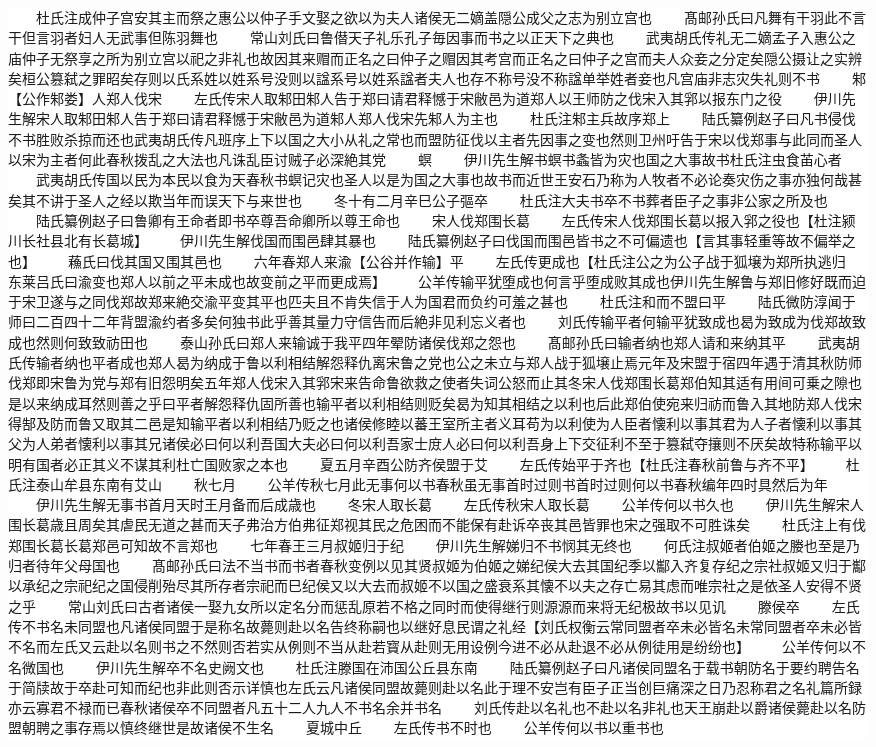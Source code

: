 　　杜氏注成仲子宫安其主而祭之惠公以仲子手文娶之欲以为夫人诸侯无二嫡盖隠公成父之志为别立宫也
　　髙邮孙氏曰凡舞有干羽此不言干但言羽者妇人无武事但陈羽舞也
　　常山刘氏曰鲁僣天子礼乐孔子毎因事而书之以正天下之典也
　　武夷胡氏传礼无二嫡孟子入惠公之庙仲子无祭享之所为别立宫以祀之非礼也故因其来赗而正名之曰仲子之赗因其考宫而正名之曰仲子之宫而夫人众妾之分定矣隠公摄让之实辨矣桓公篡弑之罪昭矣存则以氏系姓以姓系号没则以諡系号以姓系諡者夫人也存不称号没不称諡单举姓者妾也凡宫庙非志灾失礼则不书
　　邾【公作邾娄】人郑人伐宋
　　左氏传宋人取邾田邾人告于郑曰请君释憾于宋敝邑为道郑人以王师防之伐宋入其郛以报东门之役
　　伊川先生解宋人取邾田邾人告于郑曰请君释憾于宋敝邑为道邾人郑人伐宋先邾人为主也
　　杜氏注邾主兵故序郑上
　　陆氏纂例赵子曰凡书侵伐不书胜败杀掠而还也武夷胡氏传凡班序上下以国之大小从礼之常也而盟防征伐以主者先因事之变也然则卫州吁告于宋以伐郑事与此同而圣人以宋为主者何此春秋拨乱之大法也凡诛乱臣讨贼子必深絶其党
　　螟
　　伊川先生解书螟书螽皆为灾也国之大事故书杜氏注虫食苖心者
　　武夷胡氏传国以民为本民以食为天春秋书螟记灾也圣人以是为国之大事也故书而近世王安石乃称为人牧者不必论奏灾伤之事亦独何哉甚矣其不讲于圣人之经以欺当年而误天下与来世也
　　冬十有二月辛巳公子彄卒
　　杜氏注大夫书卒不书葬者臣子之事非公家之所及也
　　陆氏纂例赵子曰鲁卿有王命者即书卒尊吾命卿所以尊王命也
　　宋人伐郑围长葛
　　左氏传宋人伐郑围长葛以报入郛之役也【杜注颍川长社县北有长葛城】
　　伊川先生解伐国而围邑肆其暴也
　　陆氏纂例赵子曰伐国而围邑皆书之不可偏遗也【言其事轻重等故不偏举之也】
　　蘓氏曰伐其国又围其邑也
　　六年春郑人来渝【公谷并作输】平
　　左氏传更成也【杜氏注公之为公子战于狐壌为郑所执逃归　东莱吕氏曰渝变也郑人以前之平未成也故变前之平而更成焉】
　　公羊传输平犹堕成也何言乎堕成败其成也伊川先生解鲁与郑旧修好既而迫于宋卫遂与之同伐郑故郑来絶交渝平变其平也匹夫且不肯失信于人为国君而负约可羞之甚也
　　杜氏注和而不盟曰平
　　陆氏微防淳闻于师曰二百四十二年背盟渝约者多矣何独书此乎善其量力守信告而后絶非见利忘义者也
　　刘氏传输平者何输平犹致成也曷为致成为伐郑故致成也然则何致致祊田也
　　泰山孙氏曰郑人来输诚于我平四年翚防诸侯伐郑之怨也
　　髙邮孙氏曰输者纳也郑人请和来纳其平
　　武夷胡氏传输者纳也平者成也郑人曷为纳成于鲁以利相结解怨释仇离宋鲁之党也公之未立与郑人战于狐壌止焉元年及宋盟于宿四年遇于清其秋防师伐郑即宋鲁为党与郑有旧怨明矣五年郑人伐宋入其郛宋来告命鲁欲救之使者失词公怒而止其冬宋人伐郑围长葛郑伯知其适有用间可乗之隙也是以来纳成耳然则善之乎曰平者解怨释仇固所善也输平者以利相结则贬矣曷为知其相结之以利也后此郑伯使宛来归祊而鲁入其地防郑人伐宋得郜及防而鲁又取其二邑是知输平者以利相结乃贬之也诸侯修睦以蕃王室所主者义耳苟为以利使为人臣者懐利以事其君为人子者懐利以事其父为人弟者懐利以事其兄诸侯必曰何以利吾国大夫必曰何以利吾家士庻人必曰何以利吾身上下交征利不至于篡弑夺攘则不厌矣故特称输平以明有国者必正其义不谋其利杜亡国败家之本也
　　夏五月辛酉公防齐侯盟于艾
　　左氏传始平于齐也【杜氏注春秋前鲁与齐不平】
　　杜氏注泰山牟县东南有艾山
　　秋七月
　　公羊传秋七月此无事何以书春秋虽无事首时过则书首时过则何以书春秋编年四时具然后为年
　　伊川先生解无事书首月天时王月备而后成歳也
　　冬宋人取长葛
　　左氏传秋宋人取长葛
　　公羊传何以书久也
　　伊川先生解宋人围长葛歳且周矣其虐民无道之甚而天子弗治方伯弗征郑视其民之危困而不能保有赴诉卒丧其邑皆罪也宋之强取不可胜诛矣
　　杜氏注上有伐郑围长葛长葛郑邑可知故不言郑也
　　七年春王三月叔姬归于纪
　　伊川先生解娣归不书悯其无终也
　　何氏注叔姬者伯姬之媵也至是乃归者待年父母国也
　　髙邮孙氏曰法不当书而书者春秋变例以见其贤叔姬为伯姬之娣纪侯大去其国纪季以酅入齐复存纪之宗社叔姬又归于酅以承纪之宗祀纪之国侵削殆尽其所存者宗祀而巳纪侯又以大去而叔姬不以国之盛衰系其懐不以夫之存亡易其虑而唯宗社之是依圣人安得不贤之乎
　　常山刘氏曰古者诸侯一娶九女所以定名分而惩乱原若不格之同时而使得继行则源源而来将无纪极故书以见讥
　　滕侯卒
　　左氏传不书名未同盟也凡诸侯同盟于是称名故薨则赴以名告终称嗣也以继好息民谓之礼经【刘氏权衡云常同盟者卒未必皆名未常同盟者卒未必皆不名而左氏又云赴以名则书之不然则否若实从例则不当从赴若寳从赴则无用设例今进不必从赴退不必从例徒用是纷纷也】
　　公羊传何以不名微国也
　　伊川先生解卒不名史阙文也
　　杜氏注滕国在沛国公丘县东南
　　陆氏纂例赵子曰凡诸侯同盟名于载书朝防名于要约聘告名于简牍故于卒赴可知而纪也非此则否示详慎也左氏云凡诸侯同盟故薨则赴以名此于理不安岂有臣子正当创巨痛深之日乃忍称君之名礼篇所録亦云寡君不禄而已春秋诸侯卒不同盟者凡五十二人九人不书名余并书名
　　刘氏传赴以名礼也不赴以名非礼也天王崩赴以爵诸侯薨赴以名防盟朝聘之事存焉以慎终继世是故诸侯不生名
　　夏城中丘
　　左氏传书不时也
　　公羊传何以书以重书也